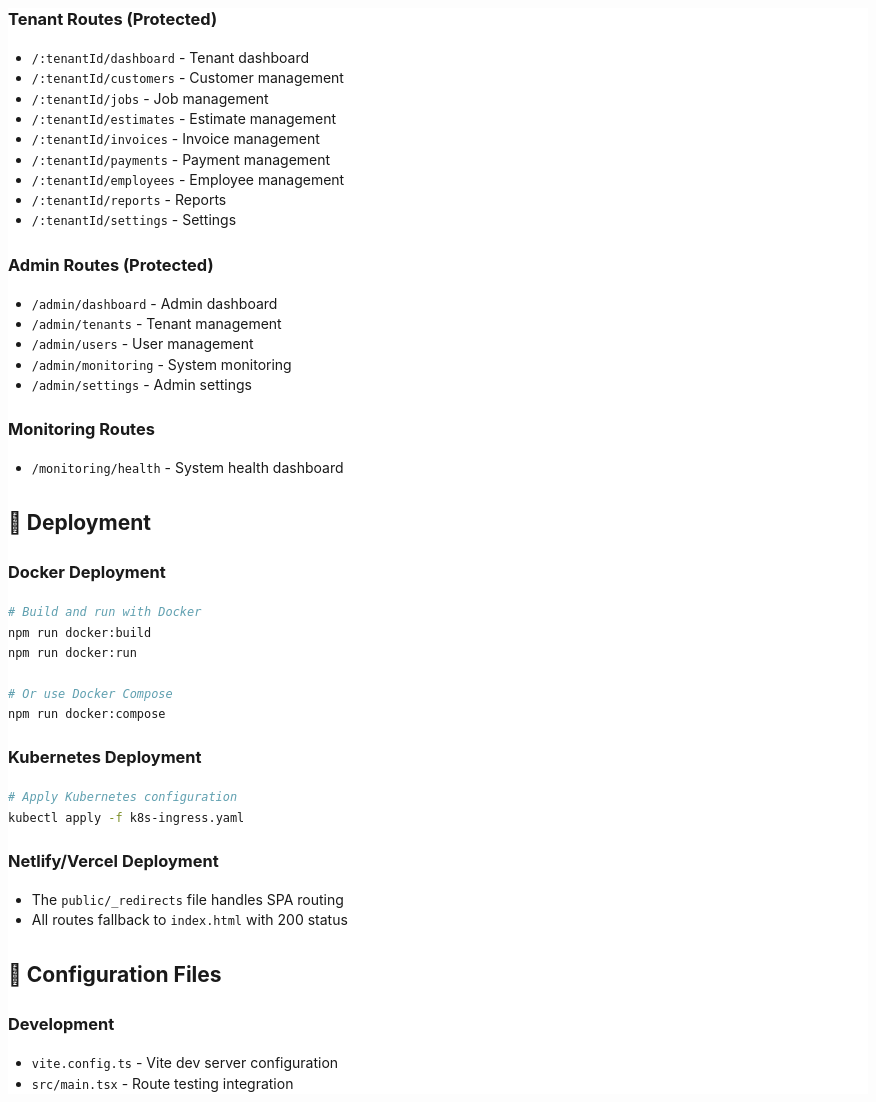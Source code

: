 ### Tenant Routes (Protected)
- `/:tenantId/dashboard` - Tenant dashboard
- `/:tenantId/customers` - Customer management
- `/:tenantId/jobs` - Job management
- `/:tenantId/estimates` - Estimate management
- `/:tenantId/invoices` - Invoice management
- `/:tenantId/payments` - Payment management
- `/:tenantId/employees` - Employee management
- `/:tenantId/reports` - Reports
- `/:tenantId/settings` - Settings

### Admin Routes (Protected)
- `/admin/dashboard` - Admin dashboard
- `/admin/tenants` - Tenant management
- `/admin/users` - User management
- `/admin/monitoring` - System monitoring
- `/admin/settings` - Admin settings

### Monitoring Routes
- `/monitoring/health` - System health dashboard

## 🚀 Deployment

### Docker Deployment
```bash
# Build and run with Docker
npm run docker:build
npm run docker:run

# Or use Docker Compose
npm run docker:compose
```

### Kubernetes Deployment
```bash
# Apply Kubernetes configuration
kubectl apply -f k8s-ingress.yaml
```

### Netlify/Vercel Deployment
- The `public/_redirects` file handles SPA routing
- All routes fallback to `index.html` with 200 status

## 🔧 Configuration Files

### Development
- `vite.config.ts` - Vite dev server configuration
- `src/main.tsx` - Route testing integration
